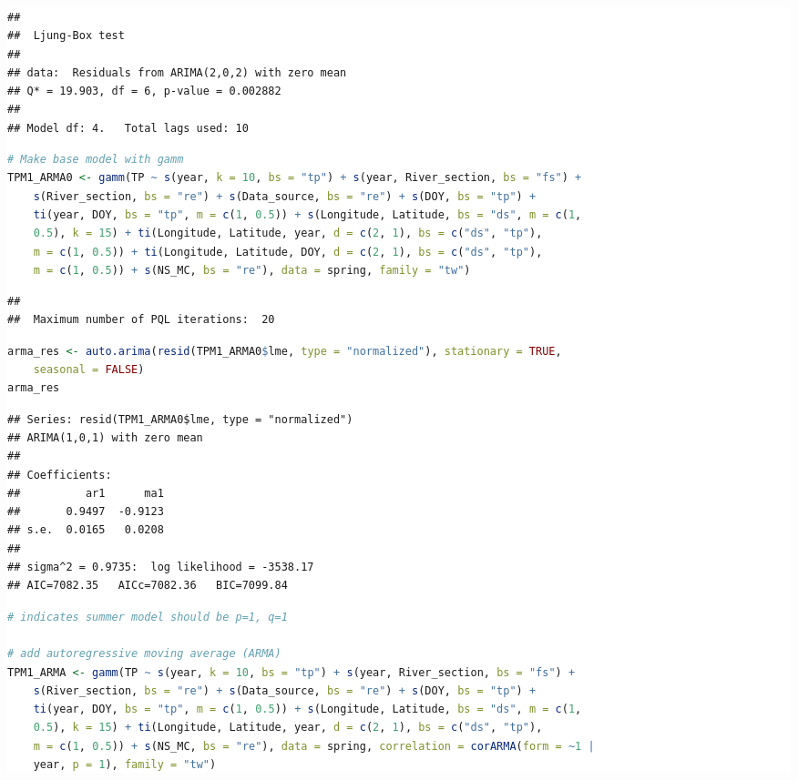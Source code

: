     ## 
    ##  Ljung-Box test
    ## 
    ## data:  Residuals from ARIMA(2,0,2) with zero mean
    ## Q* = 19.903, df = 6, p-value = 0.002882
    ## 
    ## Model df: 4.   Total lags used: 10

``` r
# Make base model with gamm
TPM1_ARMA0 <- gamm(TP ~ s(year, k = 10, bs = "tp") + s(year, River_section, bs = "fs") +
    s(River_section, bs = "re") + s(Data_source, bs = "re") + s(DOY, bs = "tp") +
    ti(year, DOY, bs = "tp", m = c(1, 0.5)) + s(Longitude, Latitude, bs = "ds", m = c(1,
    0.5), k = 15) + ti(Longitude, Latitude, year, d = c(2, 1), bs = c("ds", "tp"),
    m = c(1, 0.5)) + ti(Longitude, Latitude, DOY, d = c(2, 1), bs = c("ds", "tp"),
    m = c(1, 0.5)) + s(NS_MC, bs = "re"), data = spring, family = "tw")
```

    ## 
    ##  Maximum number of PQL iterations:  20

``` r
arma_res <- auto.arima(resid(TPM1_ARMA0$lme, type = "normalized"), stationary = TRUE,
    seasonal = FALSE)
arma_res
```

    ## Series: resid(TPM1_ARMA0$lme, type = "normalized") 
    ## ARIMA(1,0,1) with zero mean 
    ## 
    ## Coefficients:
    ##          ar1      ma1
    ##       0.9497  -0.9123
    ## s.e.  0.0165   0.0208
    ## 
    ## sigma^2 = 0.9735:  log likelihood = -3538.17
    ## AIC=7082.35   AICc=7082.36   BIC=7099.84

``` r
# indicates summer model should be p=1, q=1

# add autoregressive moving average (ARMA)
TPM1_ARMA <- gamm(TP ~ s(year, k = 10, bs = "tp") + s(year, River_section, bs = "fs") +
    s(River_section, bs = "re") + s(Data_source, bs = "re") + s(DOY, bs = "tp") +
    ti(year, DOY, bs = "tp", m = c(1, 0.5)) + s(Longitude, Latitude, bs = "ds", m = c(1,
    0.5), k = 15) + ti(Longitude, Latitude, year, d = c(2, 1), bs = c("ds", "tp"),
    m = c(1, 0.5)) + s(NS_MC, bs = "re"), data = spring, correlation = corARMA(form = ~1 |
    year, p = 1), family = "tw")
```
